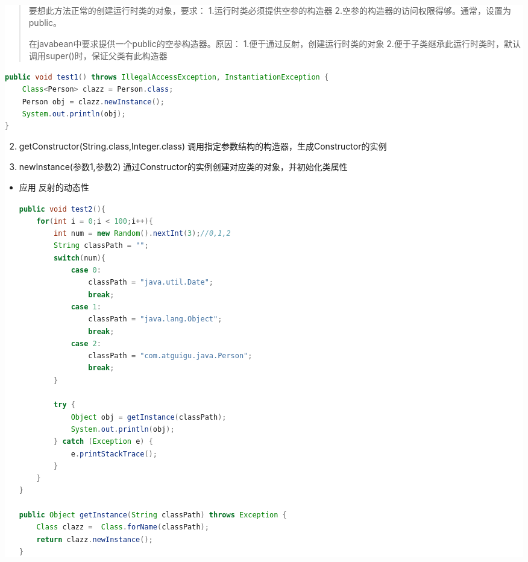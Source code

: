    > 要想此方法正常的创建运行时类的对象，要求：
   > 1.运行时类必须提供空参的构造器
   > 2.空参的构造器的访问权限得够。通常，设置为public。
   > 
   > 在javabean中要求提供一个public的空参构造器。原因：
   > 1.便于通过反射，创建运行时类的对象
   > 2.便于子类继承此运行时类时，默认调用super()时，保证父类有此构造器
   
   ```java
   public void test1() throws IllegalAccessException, InstantiationException {
       Class<Person> clazz = Person.class;
       Person obj = clazz.newInstance();
       System.out.println(obj);
   }
   ```

2. getConstructor(String.class,Integer.class)
   调用指定参数结构的构造器，生成Constructor的实例

3. newInstance(参数1,参数2)
   通过Constructor的实例创建对应类的对象，并初始化类属性

* 应用 反射的动态性

  ```java
  public void test2(){
      for(int i = 0;i < 100;i++){
          int num = new Random().nextInt(3);//0,1,2
          String classPath = "";
          switch(num){
              case 0:
                  classPath = "java.util.Date";
                  break;
              case 1:
                  classPath = "java.lang.Object";
                  break;
              case 2:
                  classPath = "com.atguigu.java.Person";
                  break;
          }
  
          try {
              Object obj = getInstance(classPath);
              System.out.println(obj);
          } catch (Exception e) {
              e.printStackTrace();
          }
      }
  }
  
  public Object getInstance(String classPath) throws Exception {
      Class clazz =  Class.forName(classPath);
      return clazz.newInstance();
  }
  ```
